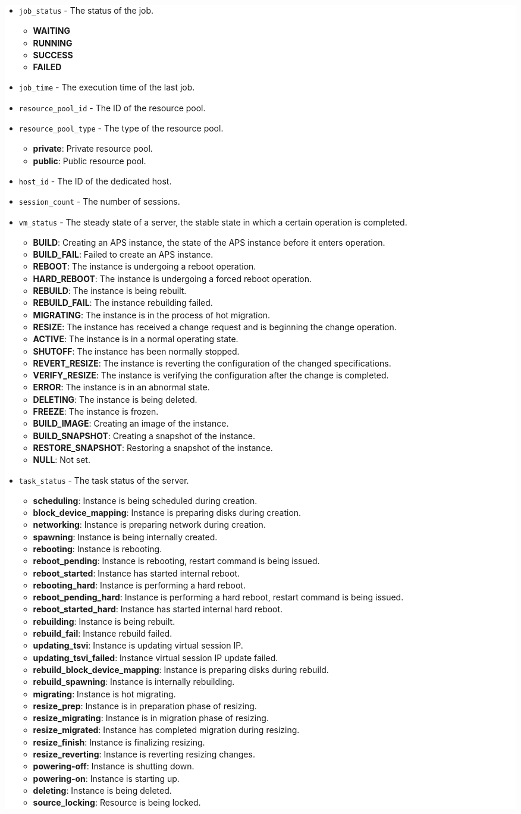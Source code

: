 * `job_status` - The status of the job.
  + **WAITING**
  + **RUNNING**
  + **SUCCESS**
  + **FAILED**

* `job_time` - The execution time of the last job.

* `resource_pool_id` - The ID of the resource pool.

* `resource_pool_type` - The type of the resource pool.
  + **private**: Private resource pool.
  + **public**: Public resource pool.

* `host_id` - The ID of the dedicated host.

* `session_count` - The number of sessions.

* `vm_status` - The steady state of a server, the stable state in which a certain operation is completed.
  + **BUILD**: Creating an APS instance, the state of the APS instance before it enters operation.
  + **BUILD_FAIL**: Failed to create an APS instance.
  + **REBOOT**: The instance is undergoing a reboot operation.
  + **HARD_REBOOT**: The instance is undergoing a forced reboot operation.
  + **REBUILD**: The instance is being rebuilt.
  + **REBUILD_FAIL**: The instance rebuilding failed.
  + **MIGRATING**: The instance is in the process of hot migration.
  + **RESIZE**: The instance has received a change request and is beginning the change operation.
  + **ACTIVE**: The instance is in a normal operating state.
  + **SHUTOFF**: The instance has been normally stopped.
  + **REVERT_RESIZE**: The instance is reverting the configuration of the changed specifications.
  + **VERIFY_RESIZE**: The instance is verifying the configuration after the change is completed.
  + **ERROR**: The instance is in an abnormal state.
  + **DELETING**: The instance is being deleted.
  + **FREEZE**: The instance is frozen.
  + **BUILD_IMAGE**: Creating an image of the instance.
  + **BUILD_SNAPSHOT**: Creating a snapshot of the instance.
  + **RESTORE_SNAPSHOT**: Restoring a snapshot of the instance.
  + **NULL**: Not set.

* `task_status` - The task status of the server.
  + **scheduling**: Instance is being scheduled during creation.
  + **block_device_mapping**: Instance is preparing disks during creation.
  + **networking**: Instance is preparing network during creation.
  + **spawning**: Instance is being internally created.
  + **rebooting**: Instance is rebooting.
  + **reboot_pending**: Instance is rebooting, restart command is being issued.
  + **reboot_started**: Instance has started internal reboot.
  + **rebooting_hard**: Instance is performing a hard reboot.
  + **reboot_pending_hard**: Instance is performing a hard reboot, restart command is being issued.
  + **reboot_started_hard**: Instance has started internal hard reboot.
  + **rebuilding**: Instance is being rebuilt.
  + **rebuild_fail**: Instance rebuild failed.
  + **updating_tsvi**: Instance is updating virtual session IP.
  + **updating_tsvi_failed**: Instance virtual session IP update failed.
  + **rebuild_block_device_mapping**: Instance is preparing disks during rebuild.
  + **rebuild_spawning**: Instance is internally rebuilding.
  + **migrating**: Instance is hot migrating.
  + **resize_prep**: Instance is in preparation phase of resizing.
  + **resize_migrating**: Instance is in migration phase of resizing.
  + **resize_migrated**: Instance has completed migration during resizing.
  + **resize_finish**: Instance is finalizing resizing.
  + **resize_reverting**: Instance is reverting resizing changes.
  + **powering-off**: Instance is shutting down.
  + **powering-on**: Instance is starting up.
  + **deleting**: Instance is being deleted.
  + **source_locking**: Resource is being locked.